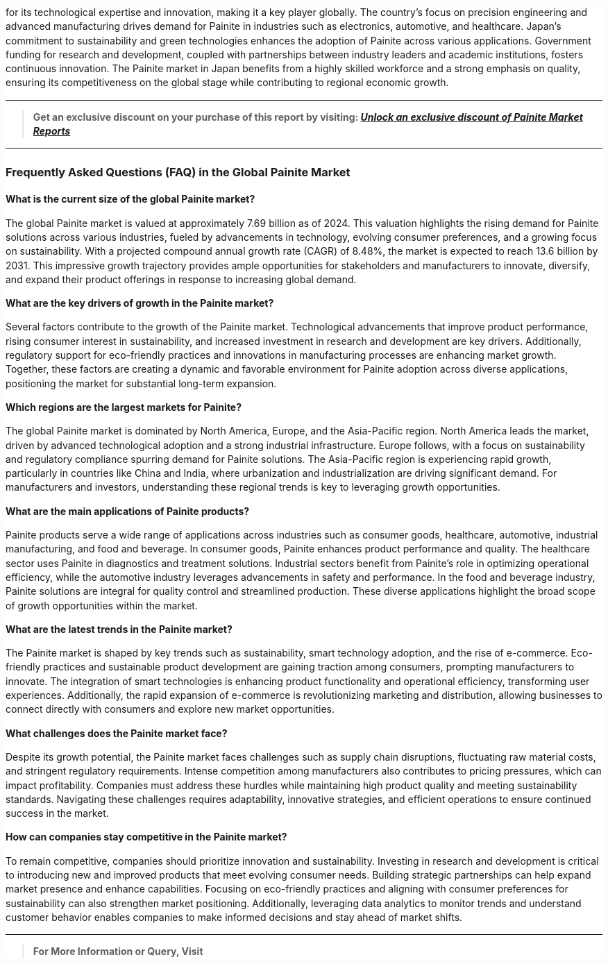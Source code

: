 for its technological expertise and innovation, making it a key player globally. The country&rsquo;s focus on precision engineering and advanced manufacturing drives demand for Painite in industries such as electronics, automotive, and healthcare. Japan&rsquo;s commitment to sustainability and green technologies enhances the adoption of Painite across various applications. Government funding for research and development, coupled with partnerships between industry leaders and academic institutions, fosters continuous innovation. The Painite market in Japan benefits from a highly skilled workforce and a strong emphasis on quality, ensuring its competitiveness on the global stage while contributing to regional economic growth.</p><hr /><blockquote><p><strong>Get an exclusive discount on your purchase of this report by visiting: <em><a href="://marketresearchpulse.com/ask-for-discount/46948?utm_source=Github&amp;utm_medium=0111">Unlock an exclusive discount of Painite Market Reports</a></em>&nbsp;</strong></p></blockquote><hr /><h3>Frequently Asked Questions (FAQ) in the Global Painite Market</h3><p><strong>What is the current size of the global Painite market?</strong></p><p>The global Painite market is valued at approximately 7.69 billion as of 2024. This valuation highlights the rising demand for Painite solutions across various industries, fueled by advancements in technology, evolving consumer preferences, and a growing focus on sustainability. With a projected compound annual growth rate (CAGR) of 8.48%, the market is expected to reach 13.6 billion by 2031. This impressive growth trajectory provides ample opportunities for stakeholders and manufacturers to innovate, diversify, and expand their product offerings in response to increasing global demand.</p><p><strong>What are the key drivers of growth in the Painite market?</strong></p><p>Several factors contribute to the growth of the Painite market. Technological advancements that improve product performance, rising consumer interest in sustainability, and increased investment in research and development are key drivers. Additionally, regulatory support for eco-friendly practices and innovations in manufacturing processes are enhancing market growth. Together, these factors are creating a dynamic and favorable environment for Painite adoption across diverse applications, positioning the market for substantial long-term expansion.</p><p><strong>Which regions are the largest markets for Painite?</strong></p><p>The global Painite market is dominated by North America, Europe, and the Asia-Pacific region. North America leads the market, driven by advanced technological adoption and a strong industrial infrastructure. Europe follows, with a focus on sustainability and regulatory compliance spurring demand for Painite solutions. The Asia-Pacific region is experiencing rapid growth, particularly in countries like China and India, where urbanization and industrialization are driving significant demand. For manufacturers and investors, understanding these regional trends is key to leveraging growth opportunities.</p><p><strong>What are the main applications of Painite products?</strong></p><p>Painite products serve a wide range of applications across industries such as consumer goods, healthcare, automotive, industrial manufacturing, and food and beverage. In consumer goods, Painite enhances product performance and quality. The healthcare sector uses Painite in diagnostics and treatment solutions. Industrial sectors benefit from Painite&rsquo;s role in optimizing operational efficiency, while the automotive industry leverages advancements in safety and performance. In the food and beverage industry, Painite solutions are integral for quality control and streamlined production. These diverse applications highlight the broad scope of growth opportunities within the market.</p><p><strong>What are the latest trends in the Painite market?</strong></p><p>The Painite market is shaped by key trends such as sustainability, smart technology adoption, and the rise of e-commerce. Eco-friendly practices and sustainable product development are gaining traction among consumers, prompting manufacturers to innovate. The integration of smart technologies is enhancing product functionality and operational efficiency, transforming user experiences. Additionally, the rapid expansion of e-commerce is revolutionizing marketing and distribution, allowing businesses to connect directly with consumers and explore new market opportunities.</p><p><strong>What challenges does the Painite market face?</strong></p><p>Despite its growth potential, the Painite market faces challenges such as supply chain disruptions, fluctuating raw material costs, and stringent regulatory requirements. Intense competition among manufacturers also contributes to pricing pressures, which can impact profitability. Companies must address these hurdles while maintaining high product quality and meeting sustainability standards. Navigating these challenges requires adaptability, innovative strategies, and efficient operations to ensure continued success in the market.</p><p><strong>How can companies stay competitive in the Painite market?</strong></p><p>To remain competitive, companies should prioritize innovation and sustainability. Investing in research and development is critical to introducing new and improved products that meet evolving consumer needs. Building strategic partnerships can help expand market presence and enhance capabilities. Focusing on eco-friendly practices and aligning with consumer preferences for sustainability can also strengthen market positioning. Additionally, leveraging data analytics to monitor trends and understand customer behavior enables companies to make informed decisions and stay ahead of market shifts.</p><hr /><blockquote><p><strong>For More Information or Query, Visit